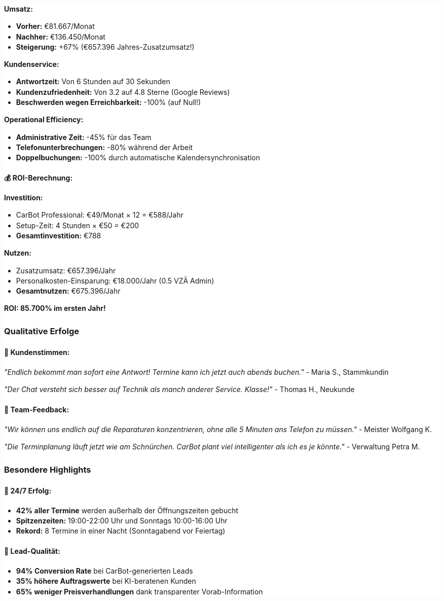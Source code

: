 **Umsatz:**
- **Vorher:** €81.667/Monat  
- **Nachher:** €136.450/Monat
- **Steigerung:** +67% (€657.396 Jahres-Zusatzumsatz!)

**Kundenservice:**
- **Antwortzeit:** Von 6 Stunden auf 30 Sekunden
- **Kundenzufriedenheit:** Von 3.2 auf 4.8 Sterne (Google Reviews)
- **Beschwerden wegen Erreichbarkeit:** -100% (auf Null!)

**Operational Efficiency:**
- **Administrative Zeit:** -45% für das Team  
- **Telefonunterbrechungen:** -80% während der Arbeit
- **Doppelbuchungen:** -100% durch automatische Kalendersynchronisation

#### 💰 **ROI-Berechnung:**

**Investition:**
- CarBot Professional: €49/Monat × 12 = €588/Jahr
- Setup-Zeit: 4 Stunden × €50 = €200
- **Gesamtinvestition:** €788

**Nutzen:**
- Zusatzumsatz: €657.396/Jahr
- Personalkosten-Einsparung: €18.000/Jahr (0.5 VZÄ Admin)
- **Gesamtnutzen:** €675.396/Jahr

**ROI: 85.700% im ersten Jahr!**

### **Qualitative Erfolge**

#### 🎯 **Kundenstimmen:**
*"Endlich bekommt man sofort eine Antwort! Termine kann ich jetzt auch abends buchen."* - Maria S., Stammkundin

*"Der Chat versteht sich besser auf Technik als manch anderer Service. Klasse!"* - Thomas H., Neukunde

#### 👥 **Team-Feedback:**
*"Wir können uns endlich auf die Reparaturen konzentrieren, ohne alle 5 Minuten ans Telefon zu müssen."* - Meister Wolfgang K.

*"Die Terminplanung läuft jetzt wie am Schnürchen. CarBot plant viel intelligenter als ich es je könnte."* - Verwaltung Petra M.

### **Besondere Highlights**

#### 🌙 **24/7 Erfolg:**
- **42% aller Termine** werden außerhalb der Öffnungszeiten gebucht
- **Spitzenzeiten:** 19:00-22:00 Uhr und Sonntags 10:00-16:00 Uhr  
- **Rekord:** 8 Termine in einer Nacht (Sonntagabend vor Feiertag)

#### 🎯 **Lead-Qualität:**
- **94% Conversion Rate** bei CarBot-generierten Leads
- **35% höhere Auftragswerte** bei KI-beratenen Kunden  
- **65% weniger Preisverhandlungen** dank transparenter Vorab-Information

